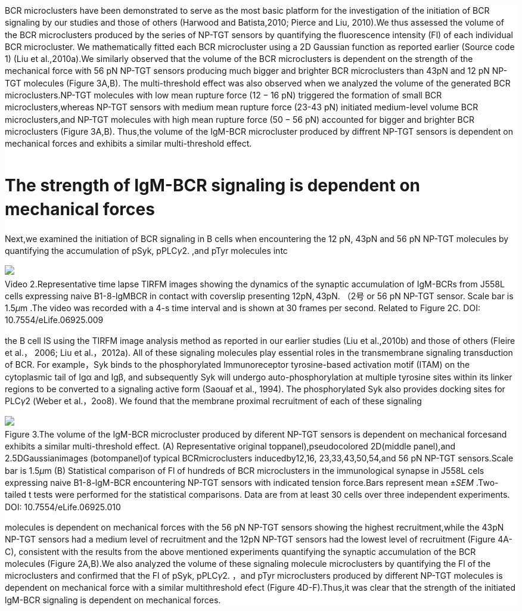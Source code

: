 BCR microclusters have been demonstrated to serve as the most basic platform for the investigation of the initiation of BCR signaling by our studies and those of others (Harwood and Batista,2010; Pierce and Liu, 2010).We thus assessed the volume of the BCR microclusters produced by the series of NP-TGT sensors by quantifying the fluorescence intensity (Fl) of each individual BCR microcluster. We mathematically fitted each BCR microcluster using a 2D Gaussian function as reported earlier (Source code 1) (Liu et al.,2010a).We similarly observed that the volume of the BCR microclusters is dependent on the strength of the mechanical force with 56 pN NP-TGT sensors producing much bigger and brighter BCR microclusters than $4 3 \mathsf { p N }$ and 12 pN NP-TGT molecules (Figure 3A,B). The multi-threshold effect was also observed when we analyzed the volume of the generated BCR microclusters.NP-TGT molecules with low mean rupture force $( 1 2 - 1 6 ~ \mathsf { p N } )$ triggered the formation of small BCR microclusters,whereas NP-TGT sensors with medium mean rupture force (23-43 pN) initiated medium-level volume BCR microclusters,and NP-TGT molecules with high mean rupture force $( 5 0 - 5 6 ~ \mathsf { p N } )$ accounted for bigger and brighter BCR microclusters (Figure 3A,B). Thus,the volume of the IgM-BCR microcluster produced by diffrent NP-TGT sensors is dependent on mechanical forces and exhibits a similar multi-threshold effect.

# The strength of IgM-BCR signaling is dependent on mechanical forces

Next,we examined the initiation of BCR signaling in B cells when encountering the 12 pN, $4 3 \mathsf { p N }$ and 56 pN NP-TGT molecules by quantifying the accumulation of pSyk, ${ \mathsf { p P L C } } \gamma 2 .$ ,and pTyr molecules intc

![](images/22963efd37b74e854ac89a1d960e5f66a90b7fb41e58052c4db6c559e32ff87a.jpg)  
Video 2.Representative time lapse TIRFM images showing the dynamics of the synaptic accumulation of IgM-BCRs from J558L cells expressing naive B1-8-lgMBCR in contact with coverslip presenting $1 2 \mathsf { p N } , 4 3 \mathsf { p N } .$ （2号 or 56 pN NP-TGT sensor. Scale bar is $1 . 5 \mu \mathrm { m }$ .The video was recorded with a 4-s time interval and is shown at 30 frames per second. Related to Figure 2C. DOI: 10.7554/eLife.06925.009

the B cell IS using the TIRFM image analysis method as reported in our earlier studies (Liu et al.,2010b) and those of others (Fleire et al.， 2006; Liu et al.，2012a). All of these signaling molecules play essential roles in the transmembrane signaling transduction of BCR. For example，Syk binds to the phosphorylated Immunoreceptor tyrosine-based activation motif (ITAM) on the cytoplasmic tail of Igα and $\mathsf { I g } \mathsf { \beta } ,$ and subsequently Syk will undergo auto-phosphorylation at multiple tyrosine sites within its linker regions to be converted to a signaling active form (Saouaf et al., 1994). The phosphorylated Syk also provides docking sites for $\mathsf { P L C } \gamma 2$ (Weber et al.，2oo8). We found that the membrane proximal recruitment of each of these signaling

![](images/7c5529ba020020272ff5b5e0c8165f7a181535471600fd88805e99f890efb43a.jpg)  
Figure 3.The volume of the IgM-BCR microcluster produced by diferent NP-TGT sensors is dependent on mechanical forcesand exhibits a similar multi-threshold effect. (A) Representative original toppanel),pseudocolored 2D(middle panel),and 2.5DGaussianimages (botompanel)of typical BCRmicroclusters inducedby12,16, 23,33,43,50,54,and 56 pN NP-TGT sensors.Scale bar is $1 . 5 \mu \mathrm { m }$ (B) Statistical comparison of Fl of hundreds of BCR microclusters in the immunological synapse in J558L cels expressing naive B1-8-lgM-BCR encountering NP-TGT sensors with indicated tension force.Bars represent mean $\pm S E M$ .Two-tailed t tests were performed for the statistical comparisons. Data are from at least 30 cells over three independent experiments. DOI: 10.7554/eLife.06925.010

molecules is dependent on mechanical forces with the 56 pN NP-TGT sensors showing the highest recruitment,while the $4 3 \mathsf { p N }$ NP-TGT sensors had a medium level of recruitment and the $1 2 \mathsf { p N }$ NP-TGT sensors had the lowest level of recruitment (Figure 4A-C), consistent with the results from the above mentioned experiments quantifying the synaptic accumulation of the BCR molecules (Figure 2A,B).We also analyzed the volume of these signaling molecule microclusters by quantifying the Fl of the microclusters and confirmed that the Fl of pSyk, ${ \mathsf { p P L C } } \gamma 2 .$ ，and pTyr microclusters produced by different NP-TGT molecules is dependent on mechanical force with a similar multithreshold efect (Figure 4D-F).Thus,it was clear that the strength of the initiated lgM-BCR signaling is dependent on mechanical forces.
